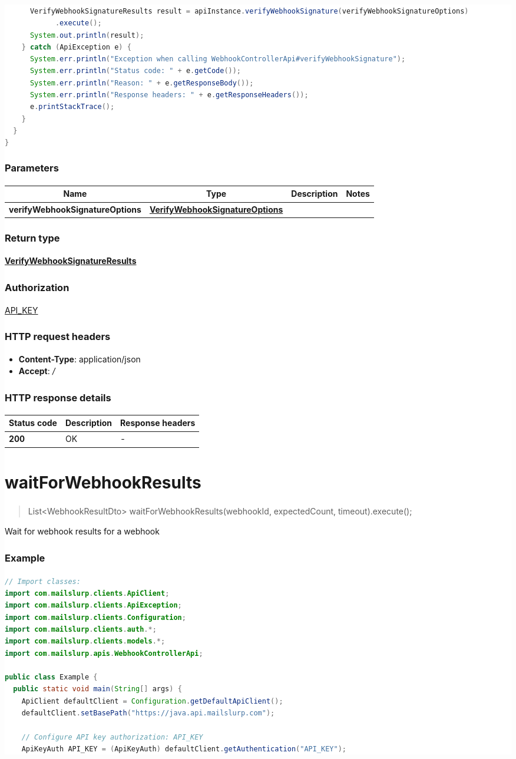 ```java
      VerifyWebhookSignatureResults result = apiInstance.verifyWebhookSignature(verifyWebhookSignatureOptions)
            .execute();
      System.out.println(result);
    } catch (ApiException e) {
      System.err.println("Exception when calling WebhookControllerApi#verifyWebhookSignature");
      System.err.println("Status code: " + e.getCode());
      System.err.println("Reason: " + e.getResponseBody());
      System.err.println("Response headers: " + e.getResponseHeaders());
      e.printStackTrace();
    }
  }
}
```

### Parameters

| Name | Type | Description  | Notes |
|------------- | ------------- | ------------- | -------------|
| **verifyWebhookSignatureOptions** | [**VerifyWebhookSignatureOptions**](VerifyWebhookSignatureOptions)|  | |

### Return type

[**VerifyWebhookSignatureResults**](VerifyWebhookSignatureResults)

### Authorization

[API_KEY](../README#API_KEY)

### HTTP request headers

 - **Content-Type**: application/json
 - **Accept**: */*

### HTTP response details
| Status code | Description | Response headers |
|-------------|-------------|------------------|
| **200** | OK |  -  |

<a id="waitForWebhookResults"></a>
# **waitForWebhookResults**
> List&lt;WebhookResultDto&gt; waitForWebhookResults(webhookId, expectedCount, timeout).execute();

Wait for webhook results for a webhook

### Example
```java
// Import classes:
import com.mailslurp.clients.ApiClient;
import com.mailslurp.clients.ApiException;
import com.mailslurp.clients.Configuration;
import com.mailslurp.clients.auth.*;
import com.mailslurp.clients.models.*;
import com.mailslurp.apis.WebhookControllerApi;

public class Example {
  public static void main(String[] args) {
    ApiClient defaultClient = Configuration.getDefaultApiClient();
    defaultClient.setBasePath("https://java.api.mailslurp.com");
    
    // Configure API key authorization: API_KEY
    ApiKeyAuth API_KEY = (ApiKeyAuth) defaultClient.getAuthentication("API_KEY");
```